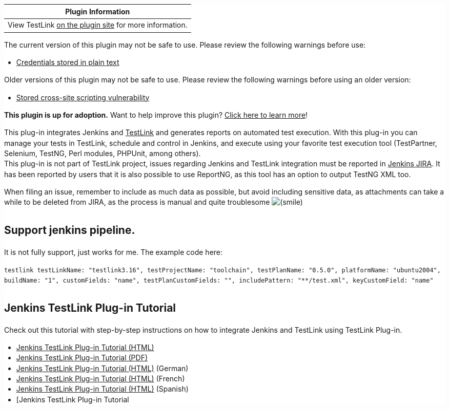 | Plugin Information                                                                            |
|-----------------------------------------------------------------------------------------------|
| View TestLink [on the plugin site](https://plugins.jenkins.io/testlink) for more information. |

The current version of this plugin may not be safe to use. Please review
the following warnings before use:

-   [Credentials stored in plain
    text](https://jenkins.io/security/advisory/2019-08-07/#SECURITY-1428)

Older versions of this plugin may not be safe to use. Please review the
following warnings before using an older version:

-   [Stored cross-site scripting
    vulnerability](https://jenkins.io/security/advisory/2018-02-26/#SECURITY-731)

**This plugin is up for adoption.** Want to help improve this plugin?
[Click here to learn
more](https://wiki.jenkins.io/display/JENKINS/Adopt+a+Plugin "Adopt a Plugin")!

This plug-in integrates Jenkins and [TestLink](http://testlink.org/) and
generates reports on automated test execution. With this plug-in you can
manage your tests in TestLink, schedule and control in Jenkins, and
execute using your favorite test execution tool (TestPartner, Selenium,
TestNG, Perl modules, PHPUnit, among others).  
This plug-in is not part of TestLink project, issues regarding Jenkins
and TestLink integration must be reported in [Jenkins
JIRA](http://issues.jenkins-ci.org/). It has been reported by users that
it is also possible to use ReportNG, as this tool has an option to
output TestNG XML too.

When filing an issue, remember to include as much data as possible, but
avoid including sensitive data, as attachments can take a while to be
deleted from JIRA, as the process is manual and quite troublesome
![(smile)](https://wiki.jenkins.io/s/en_GB/8100/5084f018d64a97dc638ca9a178856f851ea353ff/_/images/icons/emoticons/smile.svg)

## Support jenkins pipeline.

It is not fully support, just works for me.
The example code here:

```
testlink testLinkName: "testlink3.16", testProjectName: "toolchain", testPlanName: "0.5.0", platformName: "ubuntu2004", buildName: "1", customFields: "name", testPlanCustomFields: "", includePattern: "**/test.xml", keyCustomField: "name"
```

## Jenkins TestLink Plug-in Tutorial

Check out this tutorial with step-by-step instructions on how to
integrate Jenkins and TestLink using TestLink Plug-in.

-   [Jenkins TestLink Plug-in Tutorial
    (HTML)](http://tupilabs.com/books/jenkins-testlink-plugin-tutorial/en/index.html)
-   [Jenkins TestLink Plug-in Tutorial
    (PDF)](http://tupilabs.com/books/jenkins-testlink-plugin-tutorial/en/book.pdf)
-   [Jenkins TestLink Plug-in Tutorial
    (HTML)](http://tupilabs.com/books/jenkins-testlink-plugin-tutorial/de-de/index.html)
    (German)
-   [Jenkins TestLink Plug-in Tutorial
    (HTML)](http://tupilabs.com/books/jenkins-testlink-plugin-tutorial/fr/index.html)
    (French)
-   [Jenkins TestLink Plug-in Tutorial
    (HTML)](http://tupilabs.com/books/jenkins-testlink-plugin-tutorial/es/index.html)
    (Spanish)
-   [Jenkins TestLink Plug-in Tutorial